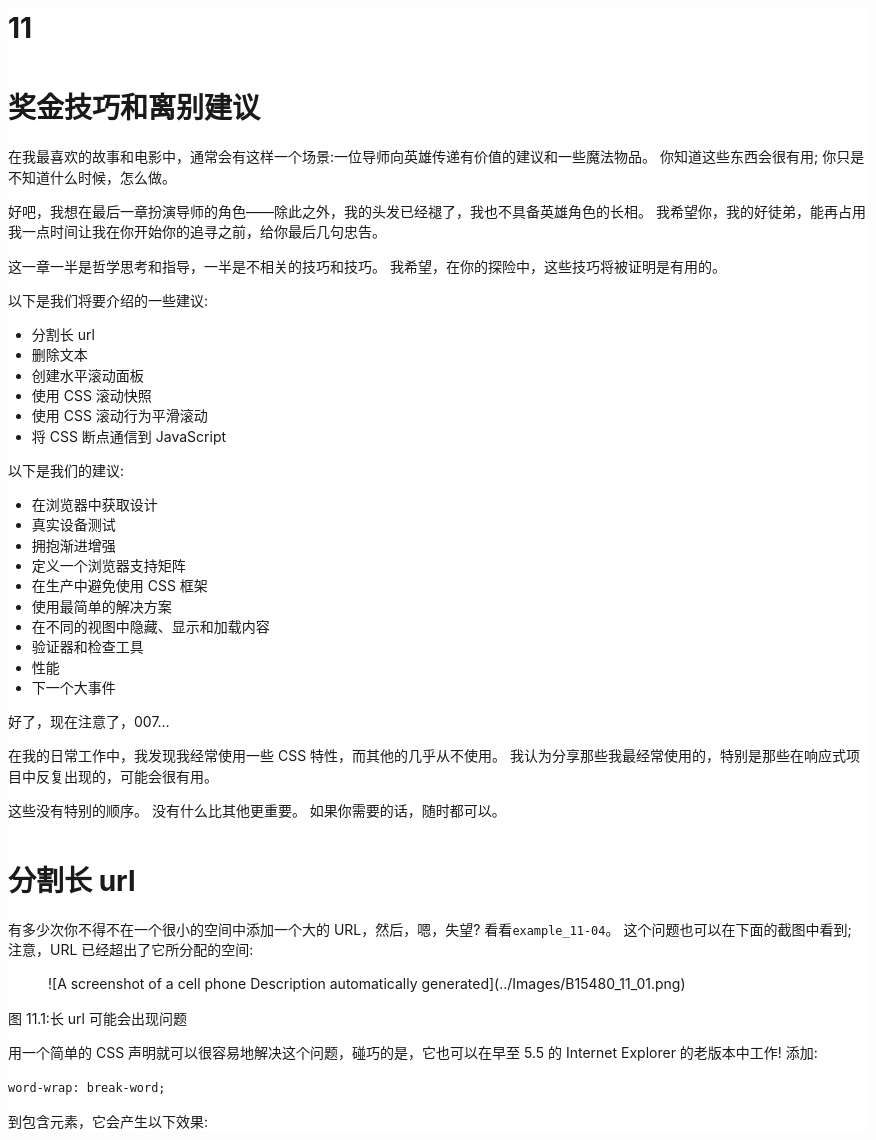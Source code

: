 # 11

# 奖金技巧和离别建议

在我最喜欢的故事和电影中，通常会有这样一个场景:一位导师向英雄传递有价值的建议和一些魔法物品。 你知道这些东西会很有用; 你只是不知道什么时候，怎么做。

好吧，我想在最后一章扮演导师的角色——除此之外，我的头发已经褪了，我也不具备英雄角色的长相。 我希望你，我的好徒弟，能再占用我一点时间让我在你开始你的追寻之前，给你最后几句忠告。

这一章一半是哲学思考和指导，一半是不相关的技巧和技巧。 我希望，在你的探险中，这些技巧将被证明是有用的。

以下是我们将要介绍的一些建议:

*   分割长 url
*   删除文本
*   创建水平滚动面板
*   使用 CSS 滚动快照
*   使用 CSS 滚动行为平滑滚动
*   将 CSS 断点通信到 JavaScript

以下是我们的建议:

*   在浏览器中获取设计
*   真实设备测试
*   拥抱渐进增强
*   定义一个浏览器支持矩阵
*   在生产中避免使用 CSS 框架
*   使用最简单的解决方案
*   在不同的视图中隐藏、显示和加载内容
*   验证器和检查工具
*   性能
*   下一个大事件

好了，现在注意了，007…

在我的日常工作中，我发现我经常使用一些 CSS 特性，而其他的几乎从不使用。 我认为分享那些我最经常使用的，特别是那些在响应式项目中反复出现的，可能会很有用。

这些没有特别的顺序。 没有什么比其他更重要。 如果你需要的话，随时都可以。

# 分割长 url

有多少次你不得不在一个很小的空间中添加一个大的 URL，然后，嗯，失望? 看看`example_11-04`。 这个问题也可以在下面的截图中看到; 注意，URL 已经超出了它所分配的空间:

<figure class="mediaobject">![A screenshot of a cell phone  Description automatically generated](../Images/B15480_11_01.png)</figure>

图 11.1:长 url 可能会出现问题

用一个简单的 CSS 声明就可以很容易地解决这个问题，碰巧的是，它也可以在早至 5.5 的 Internet Explorer 的老版本中工作! 添加:

```html
word-wrap: break-word; 
```

到包含元素，它会产生以下效果:

